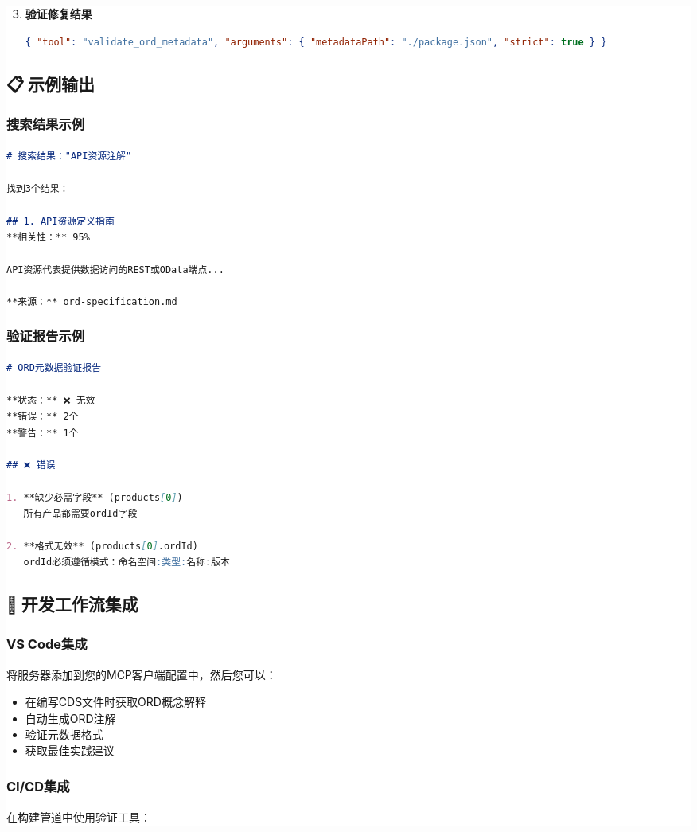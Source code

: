 3. **验证修复结果**
   ```json
   { "tool": "validate_ord_metadata", "arguments": { "metadataPath": "./package.json", "strict": true } }
   ```

## 📋 示例输出

### 搜索结果示例
```markdown
# 搜索结果："API资源注解"

找到3个结果：

## 1. API资源定义指南
**相关性：** 95%

API资源代表提供数据访问的REST或OData端点...

**来源：** ord-specification.md
```

### 验证报告示例
```markdown
# ORD元数据验证报告

**状态：** ❌ 无效
**错误：** 2个
**警告：** 1个

## ❌ 错误

1. **缺少必需字段** (products[0])
   所有产品都需要ordId字段
   
2. **格式无效** (products[0].ordId)
   ordId必须遵循模式：命名空间:类型:名称:版本
```

## 🔧 开发工作流集成

### VS Code集成
将服务器添加到您的MCP客户端配置中，然后您可以：
- 在编写CDS文件时获取ORD概念解释
- 自动生成ORD注解
- 验证元数据格式
- 获取最佳实践建议

### CI/CD集成
在构建管道中使用验证工具：
